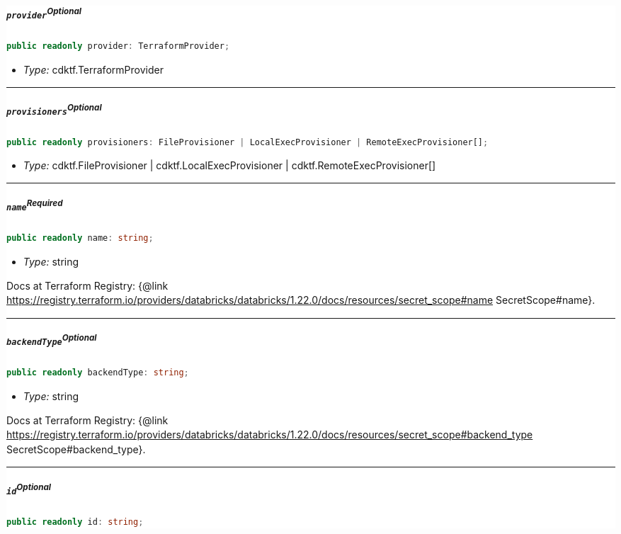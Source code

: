 ##### `provider`<sup>Optional</sup> <a name="provider" id="@cdktf/provider-databricks.secretScope.SecretScopeConfig.property.provider"></a>

```typescript
public readonly provider: TerraformProvider;
```

- *Type:* cdktf.TerraformProvider

---

##### `provisioners`<sup>Optional</sup> <a name="provisioners" id="@cdktf/provider-databricks.secretScope.SecretScopeConfig.property.provisioners"></a>

```typescript
public readonly provisioners: FileProvisioner | LocalExecProvisioner | RemoteExecProvisioner[];
```

- *Type:* cdktf.FileProvisioner | cdktf.LocalExecProvisioner | cdktf.RemoteExecProvisioner[]

---

##### `name`<sup>Required</sup> <a name="name" id="@cdktf/provider-databricks.secretScope.SecretScopeConfig.property.name"></a>

```typescript
public readonly name: string;
```

- *Type:* string

Docs at Terraform Registry: {@link https://registry.terraform.io/providers/databricks/databricks/1.22.0/docs/resources/secret_scope#name SecretScope#name}.

---

##### `backendType`<sup>Optional</sup> <a name="backendType" id="@cdktf/provider-databricks.secretScope.SecretScopeConfig.property.backendType"></a>

```typescript
public readonly backendType: string;
```

- *Type:* string

Docs at Terraform Registry: {@link https://registry.terraform.io/providers/databricks/databricks/1.22.0/docs/resources/secret_scope#backend_type SecretScope#backend_type}.

---

##### `id`<sup>Optional</sup> <a name="id" id="@cdktf/provider-databricks.secretScope.SecretScopeConfig.property.id"></a>

```typescript
public readonly id: string;
```
